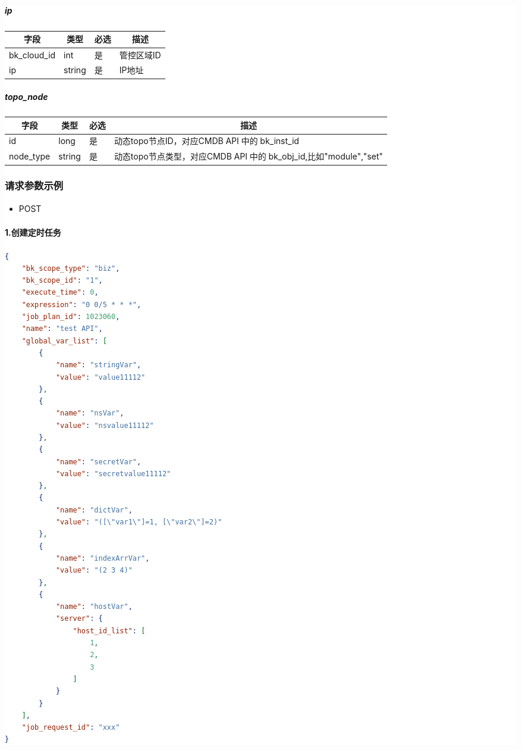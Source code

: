 ##### ip

| 字段          | 类型     | 必选  | 描述     |
|-------------|--------|-----|--------|
| bk_cloud_id | int    | 是   | 管控区域ID |
| ip          | string | 是   | IP地址   |

##### topo_node

| 字段        | 类型     | 必选  | 描述                                                  |
|-----------|--------|-----|-----------------------------------------------------|
| id        | long   | 是   | 动态topo节点ID，对应CMDB API 中的 bk_inst_id                 |
| node_type | string | 是   | 动态topo节点类型，对应CMDB API 中的 bk_obj_id,比如"module","set" |

### 请求参数示例

- POST

#### 1.创建定时任务

```json
{
    "bk_scope_type": "biz",
    "bk_scope_id": "1",
    "execute_time": 0,
    "expression": "0 0/5 * * *",
    "job_plan_id": 1023060,
    "name": "test API",
    "global_var_list": [
        {
            "name": "stringVar",
            "value": "value11112"
        },
        {
            "name": "nsVar",
            "value": "nsvalue11112"
        },
        {
            "name": "secretVar",
            "value": "secretvalue11112"
        },
        {
            "name": "dictVar",
            "value": "([\"var1\"]=1, [\"var2\"]=2)"
        },
        {
            "name": "indexArrVar",
            "value": "(2 3 4)"
        },
        {
            "name": "hostVar",
            "server": {
                "host_id_list": [
                    1,
                    2,
                    3
                ]
            }
        }
    ],
    "job_request_id": "xxx"
}
```